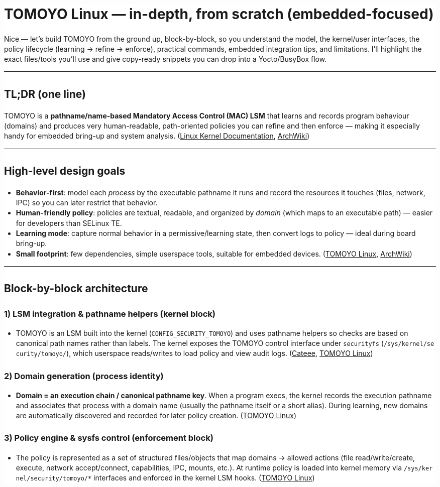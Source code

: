 # TOMOYO Linux — in-depth, from scratch (embedded-focused)

Nice — let’s build TOMOYO from the ground up, block-by-block, so you understand the model, the kernel/user interfaces, the policy lifecycle (learning → refine → enforce), practical commands, embedded integration tips, and limitations. I’ll highlight the exact files/tools you’ll use and give copy-ready snippets you can drop into a Yocto/BusyBox flow.

---

## TL;DR (one line)

TOMOYO is a **pathname/name-based Mandatory Access Control (MAC) LSM** that learns and records program behaviour (domains) and produces very human-readable, path-oriented policies you can refine and then enforce — making it especially handy for embedded bring-up and system analysis. ([Linux Kernel Documentation][1], [ArchWiki][2])

---

## High-level design goals

* **Behavior-first**: model each *process* by the executable pathname it runs and record the resources it touches (files, network, IPC) so you can later restrict that behavior.
* **Human-friendly policy**: policies are textual, readable, and organized by *domain* (which maps to an executable path) — easier for developers than SELinux TE.
* **Learning mode**: capture normal behavior in a permissive/learning state, then convert logs to policy — ideal during board bring-up.
* **Small footprint**: few dependencies, simple userspace tools, suitable for embedded devices. ([TOMOYO Linux][3], [ArchWiki][2])

---

## Block-by-block architecture

### 1) LSM integration & pathname helpers (kernel block)

* TOMOYO is an LSM built into the kernel (`CONFIG_SECURITY_TOMOYO`) and uses pathname helpers so checks are based on canonical path names rather than labels. The kernel exposes the TOMOYO control interface under `securityfs` (`/sys/kernel/security/tomoyo/`), which userspace reads/writes to load policy and view audit logs. ([Cateee][4], [TOMOYO Linux][5])

### 2) Domain generation (process identity)

* **Domain = an execution chain / canonical pathname key**. When a program execs, the kernel records the execution pathname and associates that process with a domain name (usually the pathname itself or a short alias). During learning, new domains are automatically discovered and recorded for later policy creation. ([TOMOYO Linux][6])

### 3) Policy engine & sysfs control (enforcement block)

* The policy is represented as a set of structured files/objects that map domains → allowed actions (file read/write/create, execute, network accept/connect, capabilities, IPC, mounts, etc.). At runtime policy is loaded into kernel memory via `/sys/kernel/security/tomoyo/*` interfaces and enforced in the kernel LSM hooks. ([TOMOYO Linux][5])


[1]: https://docs.kernel.org/admin-guide/LSM/tomoyo.html?utm_source=chatgpt.com "TOMOYO - The Linux Kernel documentation"
[2]: https://wiki.archlinux.org/title/TOMOYO_Linux?utm_source=chatgpt.com "TOMOYO Linux - ArchWiki"
[3]: https://tomoyo.sourceforge.net/1.8/chapter-4.html.en?utm_source=chatgpt.com "TOMOYO Linux 1.8.x : The Official Guide : Chapter 4"
[4]: https://cateee.net/lkddb/web-lkddb/SECURITY_TOMOYO.html?utm_source=chatgpt.com "CONFIG_SECURITY_TOMOYO: TOMOYO Linux Support"
[5]: https://tomoyo.sourceforge.net/2.6/policy-specification/index.html?utm_source=chatgpt.com "TOMOYO Linux 2.6.x : Policy specification"
[6]: https://tomoyo.sourceforge.net/1.8/chapter-5.html.en?utm_source=chatgpt.com "Chapter 5: How do I manage domains? - TOMOYO Linux"
[7]: https://manpages.ubuntu.com/manpages/xenial/man8/tomoyo-savepolicy.8.html?utm_source=chatgpt.com "tomoyo-savepolicy - save TOMOYO Linux policy - Ubuntu Manpage"
[8]: https://carta.tech/packages/tomoyo-tools/?utm_source=chatgpt.com "Man Pages in tomoyo-tools - Carta.tech"
[9]: https://manpages.debian.org/unstable/tomoyo-tools/tomoyo-init.8?utm_source=chatgpt.com "tomoyo-init(8) — tomoyo-tools — Debian unstable - Debian Manpages"
[10]: https://lwn.net/Articles/351024/?utm_source=chatgpt.com "TOMOYO Linux version 1.7.0 released. - LWN.net"
[11]: https://tomoyo.sourceforge.net/1.8/chapter-6.html.en?utm_source=chatgpt.com "TOMOYO Linux 1.8.x : The Official Guide : Chapter 6"
[12]: https://android.googlesource.com/kernel/msm/%2B/android-6.0.1_r0.84/security/tomoyo/Kconfig?utm_source=chatgpt.com "security/tomoyo/Kconfig - kernel/msm - Git at Google"
[13]: https://docs.slackware.com/howtos%3Asecurity%3Atomoy_linux_basics_slackware?do=export_pdf&utm_source=chatgpt.com "[PDF] Mandatory Access Control - Getting started with Tomoyo Linux on ..."
[14]: https://manpages.ubuntu.com/manpages/focal/man8/tomoyo_init_policy.8.html?utm_source=chatgpt.com "init_policy - initialize TOMOYO Linux policy - Ubuntu Manpage"
[15]: https://tomoyo.sourceforge.net/1.8/chapter-7.html.en?utm_source=chatgpt.com "Chapter 7: How do I enforce policy? - TOMOYO Linux"
[16]: https://docs.huihoo.com/doxygen/linux/kernel/3.7/security_2tomoyo_2common_8h.html?utm_source=chatgpt.com "Linux Kernel: security/tomoyo/common.h File Reference - Huihoo"